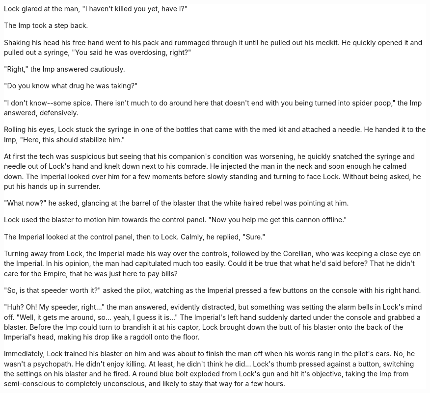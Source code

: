 
Lock glared at the man, "I haven't killed you yet, have I?"


The Imp took a step back.


Shaking his head his free hand went to his pack and rummaged through it until he pulled out his medkit.  He quickly opened it and pulled out a syringe, "You said he was overdosing, right?"


"Right," the Imp answered cautiously.


"Do you know what drug he was taking?"


"I don't know--some spice.  There isn't much to do around here that doesn't end with you being turned into spider poop," the Imp answered, defensively.


Rolling his eyes, Lock stuck the syringe in one of the bottles that came with the med kit and attached a needle.  He handed it to the Imp, "Here, this should stabilize him."


At first the tech was suspicious but seeing that his companion's condition was worsening, he quickly snatched the syringe and needle out of Lock's hand and knelt down next to his comrade.  He injected the man in the neck and soon enough he calmed down.  The Imperial looked over him for a few moments before slowly standing and turning to face Lock.  Without being asked, he put his hands up in surrender.


"What now?" he asked, glancing at the barrel of the blaster that the white haired rebel was pointing at him.


Lock used the blaster to motion him towards the control panel.  "Now you help me get this cannon offline."


The Imperial looked at the control panel, then to Lock.  Calmly, he replied, "Sure."


Turning away from Lock, the Imperial made his way over the controls, followed by the Corellian, who was keeping a close eye on the Imperial.  In his opinion, the man had capitulated much too easily.  Could it be true that what he'd said before?  That he didn't care for the Empire, that he was just here to pay bills?


"So, is that speeder worth it?" asked the pilot, watching as the Imperial pressed a few buttons on the console with his right hand.  


"Huh?  Oh!  My speeder, right..." the man answered, evidently distracted, but something was setting the alarm bells in Lock's mind off.  "Well, it gets me around, so... yeah, I guess it is..."  The Imperial's  left hand suddenly darted under the console and grabbed a blaster.  Before the Imp could turn to brandish it at his captor, Lock brought down the butt of his blaster onto the back of the Imperial's head, making his drop like a ragdoll onto the floor.


Immediately, Lock trained his blaster on him and was about to finish the man off when his words rang in the pilot's ears.  No, he wasn't a psychopath.  He didn't enjoy killing.  At least, he didn't think he did... Lock's thumb pressed against a button, switching the settings on his blaster and he fired.  A round blue bolt exploded from Lock's gun and hit it's objective, taking the Imp from semi-conscious to completely unconscious, and likely to stay that way for a few hours.  
